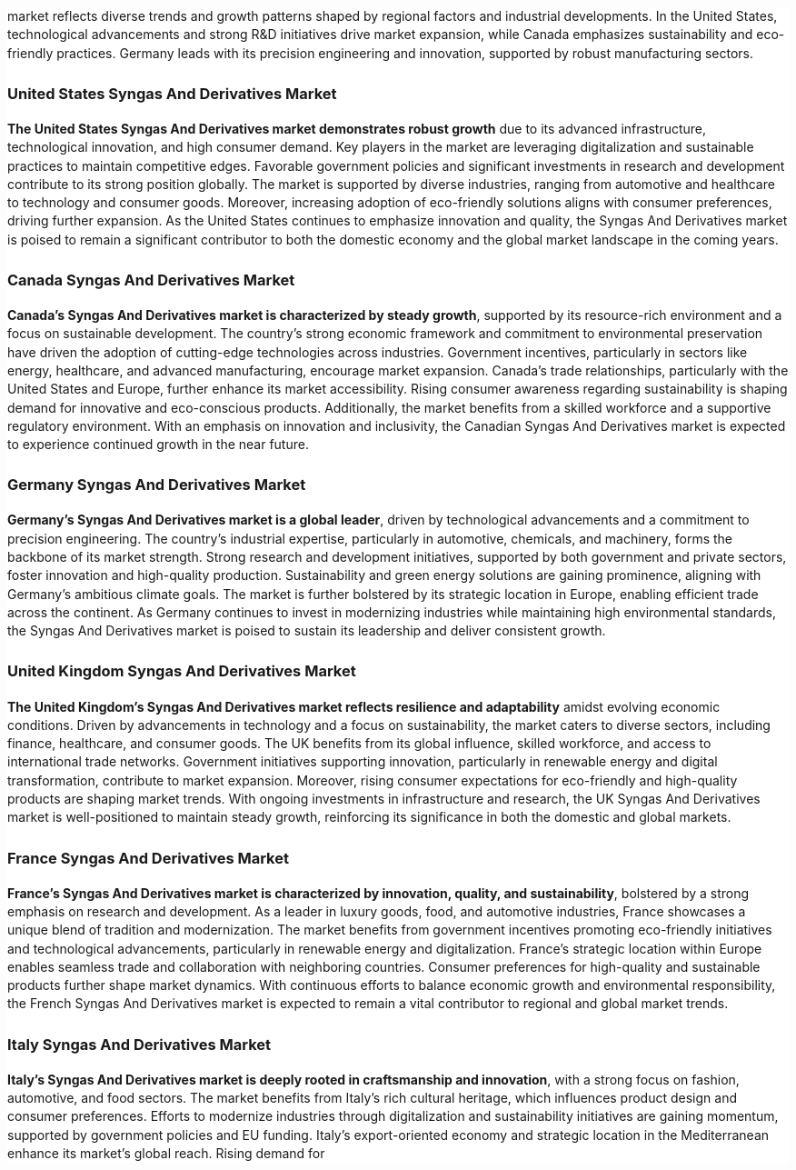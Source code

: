 market reflects diverse trends and growth patterns shaped by regional factors and industrial developments. In the United States, technological advancements and strong R&amp;D initiatives drive market expansion, while Canada emphasizes sustainability and eco-friendly practices. Germany leads with its precision engineering and innovation, supported by robust manufacturing sectors.</span></em></p></blockquote><h3><strong>United States Syngas And Derivatives Market</strong></h3><p><strong>The United States Syngas And Derivatives market demonstrates robust growth</strong> due to its advanced infrastructure, technological innovation, and high consumer demand. Key players in the market are leveraging digitalization and sustainable practices to maintain competitive edges. Favorable government policies and significant investments in research and development contribute to its strong position globally. The market is supported by diverse industries, ranging from automotive and healthcare to technology and consumer goods. Moreover, increasing adoption of eco-friendly solutions aligns with consumer preferences, driving further expansion. As the United States continues to emphasize innovation and quality, the Syngas And Derivatives market is poised to remain a significant contributor to both the domestic economy and the global market landscape in the coming years.</p><h3><strong>Canada Syngas And Derivatives Market</strong></h3><p><strong>Canada&rsquo;s Syngas And Derivatives market is characterized by steady growth</strong>, supported by its resource-rich environment and a focus on sustainable development. The country&rsquo;s strong economic framework and commitment to environmental preservation have driven the adoption of cutting-edge technologies across industries. Government incentives, particularly in sectors like energy, healthcare, and advanced manufacturing, encourage market expansion. Canada&rsquo;s trade relationships, particularly with the United States and Europe, further enhance its market accessibility. Rising consumer awareness regarding sustainability is shaping demand for innovative and eco-conscious products. Additionally, the market benefits from a skilled workforce and a supportive regulatory environment. With an emphasis on innovation and inclusivity, the Canadian Syngas And Derivatives market is expected to experience continued growth in the near future.</p><h3><strong>Germany Syngas And Derivatives Market</strong></h3><p><strong>Germany&rsquo;s Syngas And Derivatives market is a global leader</strong>, driven by technological advancements and a commitment to precision engineering. The country&rsquo;s industrial expertise, particularly in automotive, chemicals, and machinery, forms the backbone of its market strength. Strong research and development initiatives, supported by both government and private sectors, foster innovation and high-quality production. Sustainability and green energy solutions are gaining prominence, aligning with Germany&rsquo;s ambitious climate goals. The market is further bolstered by its strategic location in Europe, enabling efficient trade across the continent. As Germany continues to invest in modernizing industries while maintaining high environmental standards, the Syngas And Derivatives market is poised to sustain its leadership and deliver consistent growth.</p><h3><strong>United Kingdom Syngas And Derivatives Market</strong></h3><p><strong>The United Kingdom&rsquo;s Syngas And Derivatives market reflects resilience and adaptability</strong> amidst evolving economic conditions. Driven by advancements in technology and a focus on sustainability, the market caters to diverse sectors, including finance, healthcare, and consumer goods. The UK benefits from its global influence, skilled workforce, and access to international trade networks. Government initiatives supporting innovation, particularly in renewable energy and digital transformation, contribute to market expansion. Moreover, rising consumer expectations for eco-friendly and high-quality products are shaping market trends. With ongoing investments in infrastructure and research, the UK Syngas And Derivatives market is well-positioned to maintain steady growth, reinforcing its significance in both the domestic and global markets.</p><h3><strong>France Syngas And Derivatives Market</strong></h3><p><strong>France&rsquo;s Syngas And Derivatives market is characterized by innovation, quality, and sustainability</strong>, bolstered by a strong emphasis on research and development. As a leader in luxury goods, food, and automotive industries, France showcases a unique blend of tradition and modernization. The market benefits from government incentives promoting eco-friendly initiatives and technological advancements, particularly in renewable energy and digitalization. France&rsquo;s strategic location within Europe enables seamless trade and collaboration with neighboring countries. Consumer preferences for high-quality and sustainable products further shape market dynamics. With continuous efforts to balance economic growth and environmental responsibility, the French Syngas And Derivatives market is expected to remain a vital contributor to regional and global market trends.</p><h3><strong>Italy Syngas And Derivatives Market</strong></h3><p><strong>Italy&rsquo;s Syngas And Derivatives market is deeply rooted in craftsmanship and innovation</strong>, with a strong focus on fashion, automotive, and food sectors. The market benefits from Italy&rsquo;s rich cultural heritage, which influences product design and consumer preferences. Efforts to modernize industries through digitalization and sustainability initiatives are gaining momentum, supported by government policies and EU funding. Italy&rsquo;s export-oriented economy and strategic location in the Mediterranean enhance its market&rsquo;s global reach. Rising demand for